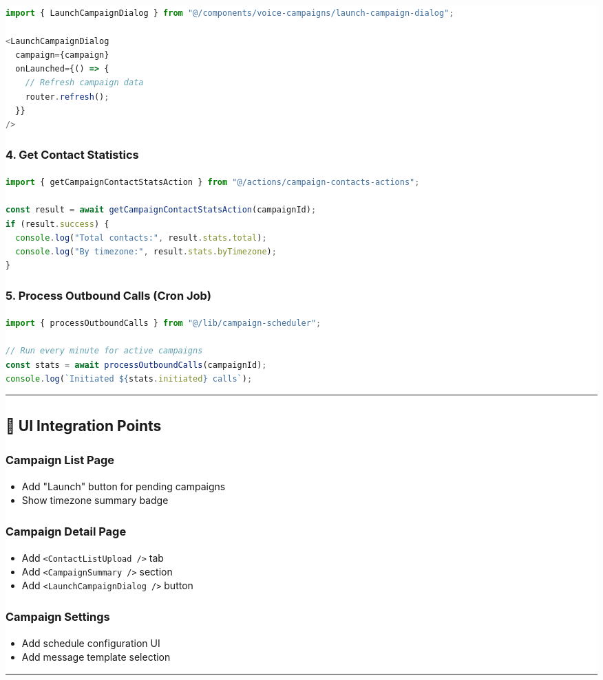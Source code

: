 ```typescript
import { LaunchCampaignDialog } from "@/components/voice-campaigns/launch-campaign-dialog";

<LaunchCampaignDialog
  campaign={campaign}
  onLaunched={() => {
    // Refresh campaign data
    router.refresh();
  }}
/>
```

### 4. Get Contact Statistics

```typescript
import { getCampaignContactStatsAction } from "@/actions/campaign-contacts-actions";

const result = await getCampaignContactStatsAction(campaignId);
if (result.success) {
  console.log("Total contacts:", result.stats.total);
  console.log("By timezone:", result.stats.byTimezone);
}
```

### 5. Process Outbound Calls (Cron Job)

```typescript
import { processOutboundCalls } from "@/lib/campaign-scheduler";

// Run every minute for active campaigns
const stats = await processOutboundCalls(campaignId);
console.log(`Initiated ${stats.initiated} calls`);
```

---

## 🎨 UI Integration Points

### Campaign List Page
- Add "Launch" button for pending campaigns
- Show timezone summary badge

### Campaign Detail Page
- Add `<ContactListUpload />` tab
- Add `<CampaignSummary />` section
- Add `<LaunchCampaignDialog />` button

### Campaign Settings
- Add schedule configuration UI
- Add message template selection

---
